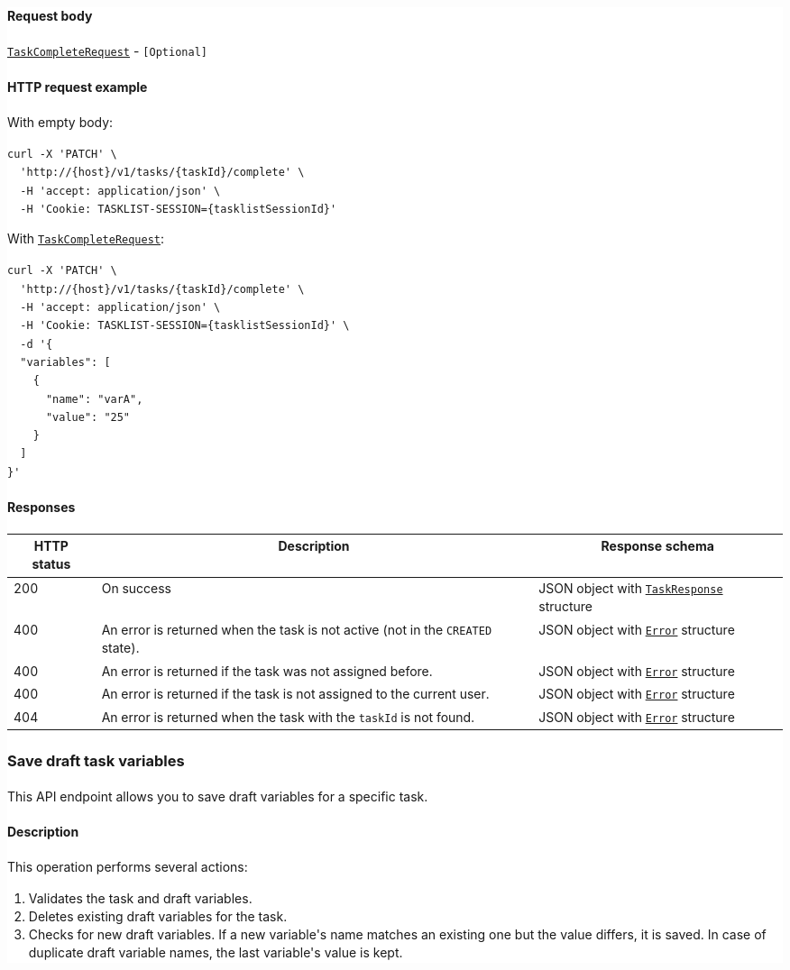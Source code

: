 #### Request body

[`TaskCompleteRequest`](../schemas/requests/task-complete-request.mdx) - `[Optional]`

#### HTTP request example

With empty body:

```shell
curl -X 'PATCH' \
  'http://{host}/v1/tasks/{taskId}/complete' \
  -H 'accept: application/json' \
  -H 'Cookie: TASKLIST-SESSION={tasklistSessionId}'
```

With [`TaskCompleteRequest`](../schemas/requests/task-complete-request.mdx):

```shell
curl -X 'PATCH' \
  'http://{host}/v1/tasks/{taskId}/complete' \
  -H 'accept: application/json' \
  -H 'Cookie: TASKLIST-SESSION={tasklistSessionId}' \
  -d '{
  "variables": [
    {
      "name": "varA",
      "value": "25"
    }
  ]
}'
```

#### Responses

| HTTP status | Description                                                                    | Response schema                                                                     |
| ----------- | ------------------------------------------------------------------------------ | ----------------------------------------------------------------------------------- |
| 200         | On success                                                                     | JSON object with [`TaskResponse`](../schemas/responses/task-response.mdx) structure |
| 400         | An error is returned when the task is not active (not in the `CREATED` state). | JSON object with [`Error`](../schemas/responses/error-response.mdx) structure       |
| 400         | An error is returned if the task was not assigned before.                      | JSON object with [`Error`](../schemas/responses/error-response.mdx) structure       |
| 400         | An error is returned if the task is not assigned to the current user.          | JSON object with [`Error`](../schemas/responses/error-response.mdx) structure       |
| 404         | An error is returned when the task with the `taskId` is not found.             | JSON object with [`Error`](../schemas/responses/error-response.mdx) structure       |

### Save draft task variables

This API endpoint allows you to save draft variables for a specific task.

#### Description

This operation performs several actions:

1. Validates the task and draft variables.
1. Deletes existing draft variables for the task.
1. Checks for new draft variables. If a new variable's name matches an existing one but the value differs, it is saved. In case of duplicate draft variable names, the last variable's value is kept.
